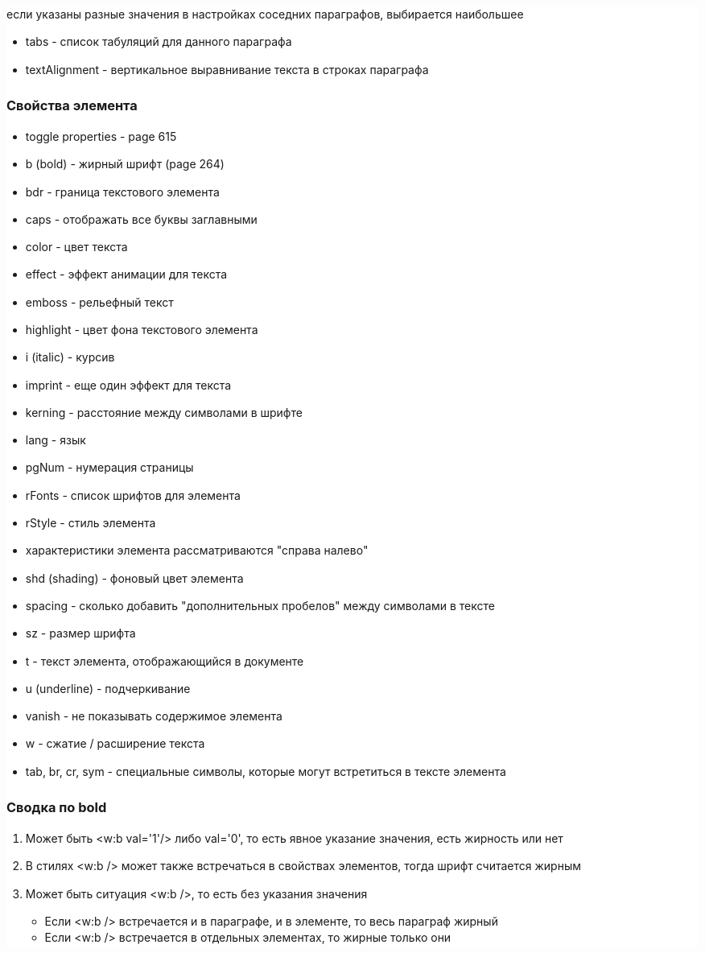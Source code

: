 если указаны разные значения в настройках соседних параграфов, выбирается наибольшее

* tabs - список табуляций для данного параграфа

* textAlignment - вертикальное выравнивание текста в строках параграфа

### Свойства элемента

* toggle properties - page 615

* b (bold) - жирный шрифт (page 264)

* bdr - граница текстового элемента

* caps - отображать все буквы заглавными

* color - цвет текста

* effect - эффект анимации для текста

* emboss - рельефный текст

* highlight - цвет фона текстового элемента

* i (italic) - курсив

* imprint - еще один эффект для текста

* kerning - расстояние между символами в шрифте

* lang - язык

* pgNum - нумерация страницы

* rFonts - список шрифтов для элемента

* rStyle - стиль элемента

* характеристики элемента рассматриваются "справа налево"

* shd (shading) - фоновый цвет элемента

* spacing - сколько добавить "дополнительных пробелов" между символами в тексте

* sz - размер шрифта

* t - текст элемента, отображающийся в документе

* u (underline) - подчеркивание

* vanish - не показывать содержимое элемента

* w - сжатие / расширение текста

* tab, br, cr, sym - специальные символы, которые могут встретиться в тексте элемента

### Сводка по bold

1. Может быть <w:b val='1'/> либо val='0', то есть явное указание значения, есть жирность или нет

2. В стилях <w:b /> может также встречаться в свойствах элементов, тогда шрифт считается жирным

3. Может быть ситуация <w:b />, то есть без указания значения 
    * Если <w:b /> встречается и в параграфе, и в элементе, то весь параграф жирный
    * Если <w:b /> встречается в отдельных элементах, то жирные только они
    